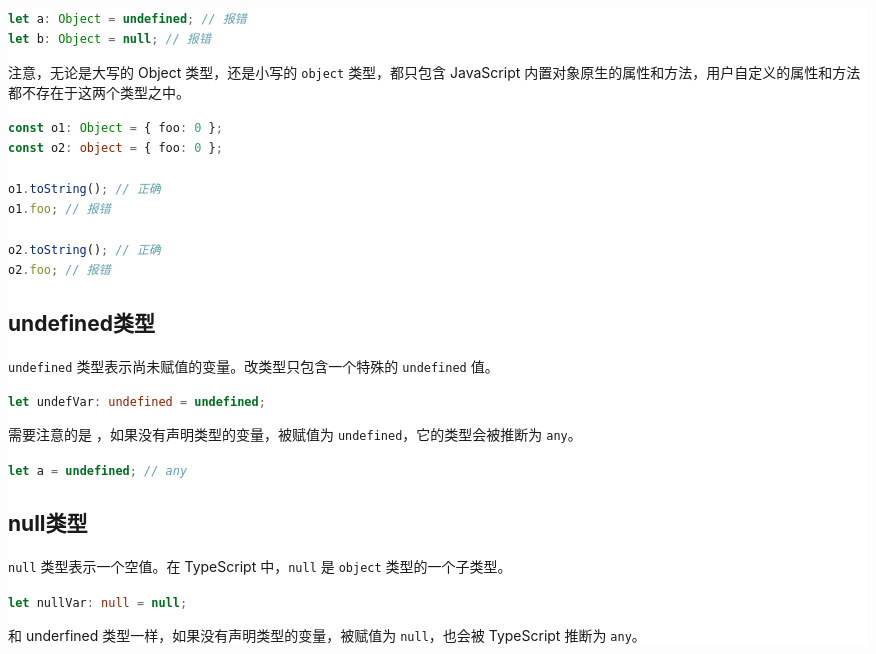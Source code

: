 ```typescript
let a: Object = undefined; // 报错
let b: Object = null; // 报错
```

注意，无论是大写的 Object 类型，还是小写的 `object` 类型，都只包含 JavaScript 内置对象原生的属性和方法，用户自定义的属性和方法都不存在于这两个类型之中。

```typescript
const o1: Object = { foo: 0 };
const o2: object = { foo: 0 };

o1.toString(); // 正确
o1.foo; // 报错

o2.toString(); // 正确
o2.foo; // 报错
```

## undefined类型

`undefined` 类型表示尚未赋值的变量。改类型只包含一个特殊的 `undefined` 值。

```typescript
let undefVar: undefined = undefined;
```
需要注意的是 ，如果没有声明类型的变量，被赋值为 `undefined`，它的类型会被推断为 `any`。
```typescript
let a = undefined; // any
```


## null类型

`null` 类型表示一个空值。在 TypeScript 中，`null` 是 `object` 类型的一个子类型。

```typescript
let nullVar: null = null;
```
和 underfined 类型一样，如果没有声明类型的变量，被赋值为 `null`，也会被 TypeScript 推断为 `any`。


